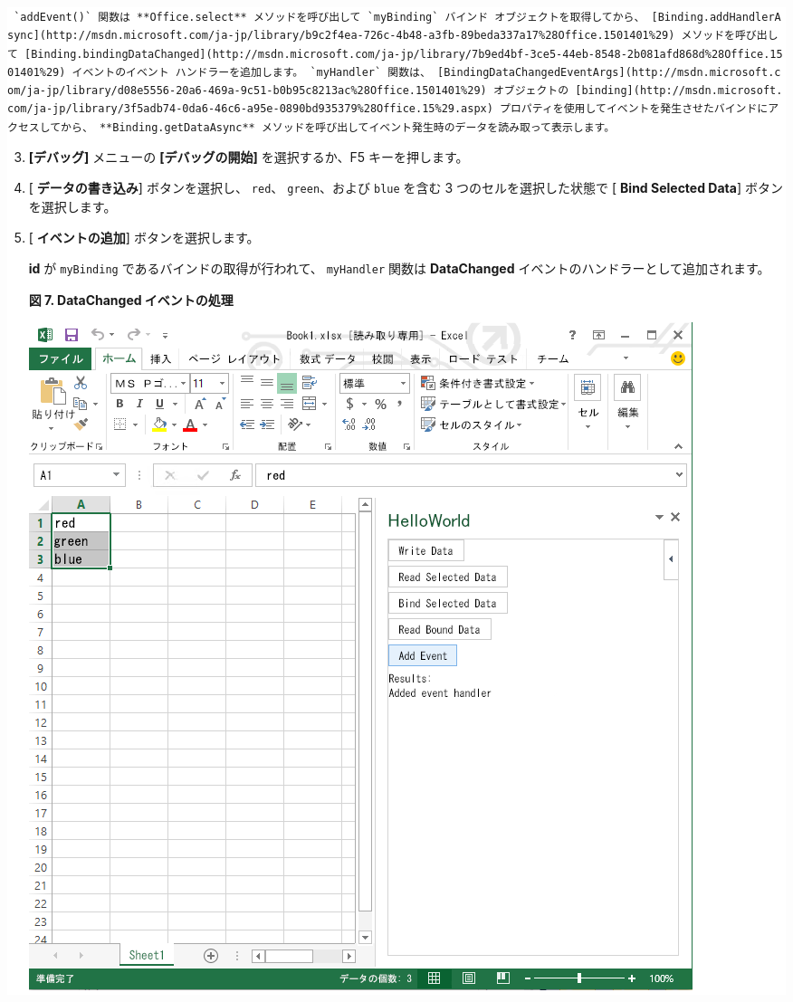 
     `addEvent()` 関数は **Office.select** メソッドを呼び出して `myBinding` バインド オブジェクトを取得してから、 [Binding.addHandlerAsync](http://msdn.microsoft.com/ja-jp/library/b9c2f4ea-726c-4b48-a3fb-89beda337a17%28Office.1501401%29) メソッドを呼び出して [Binding.bindingDataChanged](http://msdn.microsoft.com/ja-jp/library/7b9ed4bf-3ce5-44eb-8548-2b081afd868d%28Office.1501401%29) イベントのイベント ハンドラーを追加します。 `myHandler` 関数は、 [BindingDataChangedEventArgs](http://msdn.microsoft.com/ja-jp/library/d08e5556-20a6-469a-9c51-b0b95c8213ac%28Office.1501401%29) オブジェクトの [binding](http://msdn.microsoft.com/ja-jp/library/3f5adb74-0da6-46c6-a95e-0890bd935379%28Office.15%29.aspx) プロパティを使用してイベントを発生させたバインドにアクセスしてから、 **Binding.getDataAsync** メソッドを呼び出してイベント発生時のデータを読み取って表示します。
    
3.  **[デバッグ]** メニューの **[デバッグの開始]** を選択するか、F5 キーを押します。
    
4. [ **データの書き込み**] ボタンを選択し、 `red`、 `green`、および  `blue` を含む 3 つのセルを選択した状態で [ **Bind Selected Data**] ボタンを選択します。
    
5. [ **イベントの追加**] ボタンを選択します。
    
     **id** が `myBinding` であるバインドの取得が行われて、 `myHandler` 関数は **DataChanged** イベントのハンドラーとして追加されます。
    

    **図 7. DataChanged イベントの処理**

    ![DataChanged イベントの処理](../../images/AgaveHelloWorld07.png)
